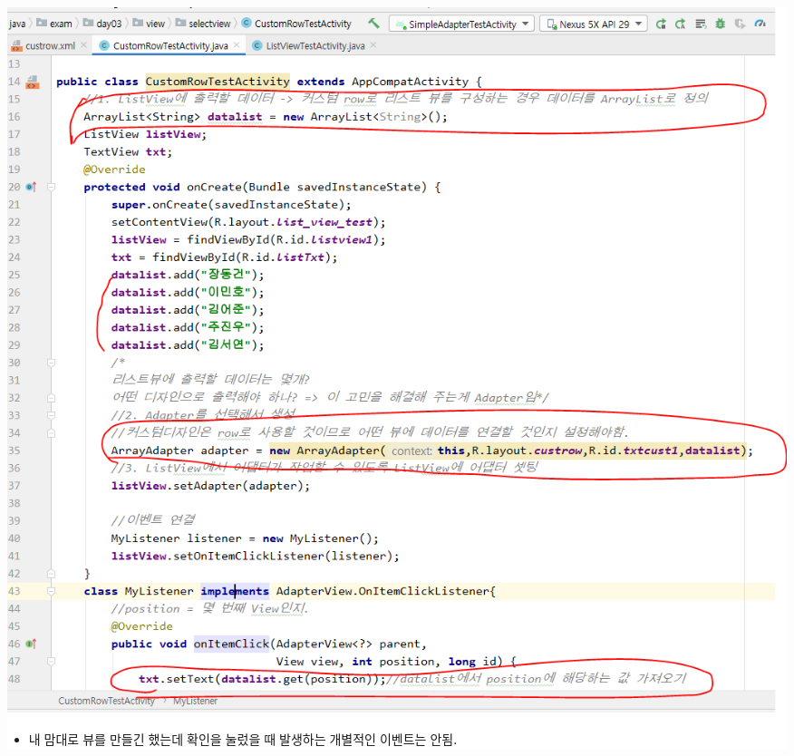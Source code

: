 ![image-20200406171042943](images/image-20200406171042943.png)

- 내 맘대로 뷰를 만들긴 했는데 확인을 눌렀을 때 발생하는 개별적인 이벤트는 안됨.
